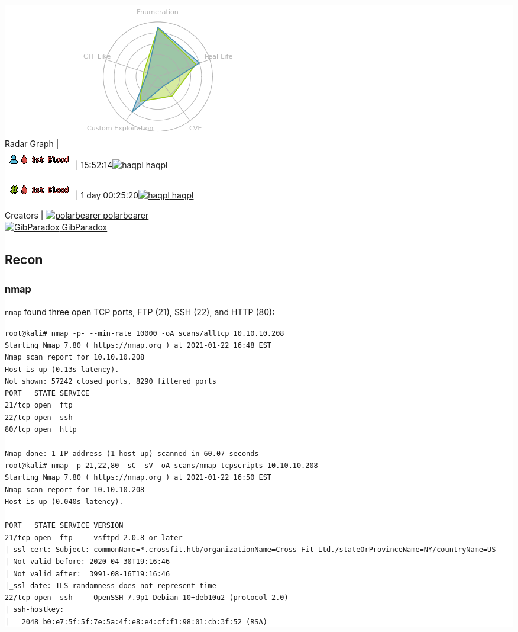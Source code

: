 Radar Graph | ![Radar chart for CrossFit](../img/crossfit-radar.png)  
![First Blood User](../img/first-blood-user.png) | 15:52:14[![haqpl](https://www.hackthebox.com/badge/image/76469) haqpl](https://app.hackthebox.com/users/76469)  
  
![First Blood Root](../img/first-blood-root.png) | 1 day 00:25:20[![haqpl](https://www.hackthebox.com/badge/image/76469) haqpl](https://app.hackthebox.com/users/76469)  
  
Creators | [![polarbearer](https://www.hackthebox.com/badge/image/159204) polarbearer](https://app.hackthebox.com/users/159204)  
[![GibParadox](https://www.hackthebox.com/badge/image/125033)
GibParadox](https://app.hackthebox.com/users/125033)  
  
  
## Recon

### nmap

`nmap` found three open TCP ports, FTP (21), SSH (22), and HTTP (80):

    
    
    root@kali# nmap -p- --min-rate 10000 -oA scans/alltcp 10.10.10.208
    Starting Nmap 7.80 ( https://nmap.org ) at 2021-01-22 16:48 EST
    Nmap scan report for 10.10.10.208
    Host is up (0.13s latency).
    Not shown: 57242 closed ports, 8290 filtered ports
    PORT   STATE SERVICE
    21/tcp open  ftp
    22/tcp open  ssh
    80/tcp open  http
    
    Nmap done: 1 IP address (1 host up) scanned in 60.07 seconds
    root@kali# nmap -p 21,22,80 -sC -sV -oA scans/nmap-tcpscripts 10.10.10.208
    Starting Nmap 7.80 ( https://nmap.org ) at 2021-01-22 16:50 EST
    Nmap scan report for 10.10.10.208
    Host is up (0.040s latency).
    
    PORT   STATE SERVICE VERSION
    21/tcp open  ftp     vsftpd 2.0.8 or later
    | ssl-cert: Subject: commonName=*.crossfit.htb/organizationName=Cross Fit Ltd./stateOrProvinceName=NY/countryName=US
    | Not valid before: 2020-04-30T19:16:46
    |_Not valid after:  3991-08-16T19:16:46
    |_ssl-date: TLS randomness does not represent time
    22/tcp open  ssh     OpenSSH 7.9p1 Debian 10+deb10u2 (protocol 2.0)
    | ssh-hostkey: 
    |   2048 b0:e7:5f:5f:7e:5a:4f:e8:e4:cf:f1:98:01:cb:3f:52 (RSA)